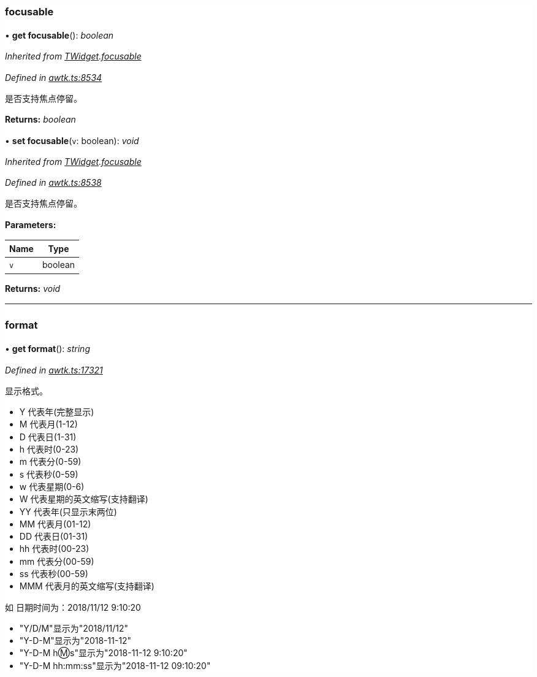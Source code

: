 ###  focusable

• **get focusable**(): *boolean*

*Inherited from [TWidget](_awtk_.twidget.md).[focusable](_awtk_.twidget.md#focusable)*

*Defined in [awtk.ts:8534](https://github.com/zlgopen/awtk-binding/blob/066f953/tools/code_gen/js/output/awtk.ts#L8534)*

是否支持焦点停留。

**Returns:** *boolean*

• **set focusable**(`v`: boolean): *void*

*Inherited from [TWidget](_awtk_.twidget.md).[focusable](_awtk_.twidget.md#focusable)*

*Defined in [awtk.ts:8538](https://github.com/zlgopen/awtk-binding/blob/066f953/tools/code_gen/js/output/awtk.ts#L8538)*

是否支持焦点停留。

**Parameters:**

Name | Type |
------ | ------ |
`v` | boolean |

**Returns:** *void*

___

###  format

• **get format**(): *string*

*Defined in [awtk.ts:17321](https://github.com/zlgopen/awtk-binding/blob/066f953/tools/code_gen/js/output/awtk.ts#L17321)*

显示格式。

* Y 代表年(完整显示)
* M 代表月(1-12)
* D 代表日(1-31)
* h 代表时(0-23)
* m 代表分(0-59)
* s 代表秒(0-59)
* w 代表星期(0-6)
* W 代表星期的英文缩写(支持翻译)
* YY 代表年(只显示末两位)
* MM 代表月(01-12)
* DD 代表日(01-31)
* hh 代表时(00-23)
* mm 代表分(00-59)
* ss 代表秒(00-59)
* MMM 代表月的英文缩写(支持翻译)

如 日期时间为：2018/11/12 9:10:20
* "Y/D/M"显示为"2018/11/12"
* "Y-D-M"显示为"2018-11-12"
* "Y-D-M h:m:s"显示为"2018-11-12 9:10:20"
* "Y-D-M hh:mm:ss"显示为"2018-11-12 09:10:20"
